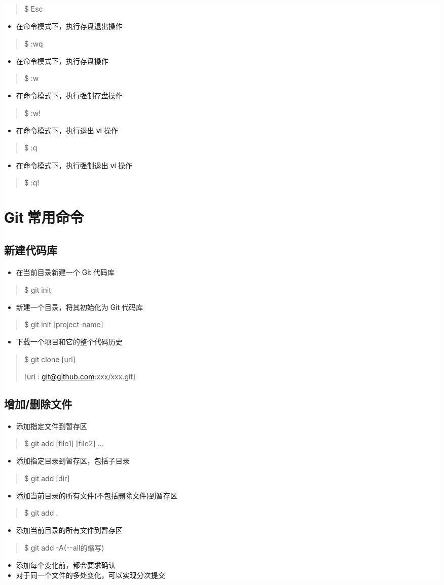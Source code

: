 > $ Esc

- 在命令模式下，执行存盘退出操作

> $ :wq

- 在命令模式下，执行存盘操作

> $ :w

- 在命令模式下，执行强制存盘操作

> $ :w!

- 在命令模式下，执行退出 vi 操作

> $ :q

- 在命令模式下，执行强制退出 vi 操作

> $ :q!

# Git 常用命令

## 新建代码库

- 在当前目录新建一个 Git 代码库

> $ git init

- 新建一个目录，将其初始化为 Git 代码库

> $ git init [project-name]

- 下载一个项目和它的整个代码历史

> $ git clone [url]
>
> [url : [git@github.com](mailto:git@github.com):xxx/xxx.git]

## 增加/删除文件

- 添加指定文件到暂存区

> $ git add [file1] [file2] ...

- 添加指定目录到暂存区，包括子目录

> $ git add [dir]

- 添加当前目录的所有文件(不包括删除文件)到暂存区

> $ git add .

- 添加当前目录的所有文件到暂存区

> $ git add -A(--all的缩写)

- 添加每个变化前，都会要求确认
- 对于同一个文件的多处变化，可以实现分次提交
